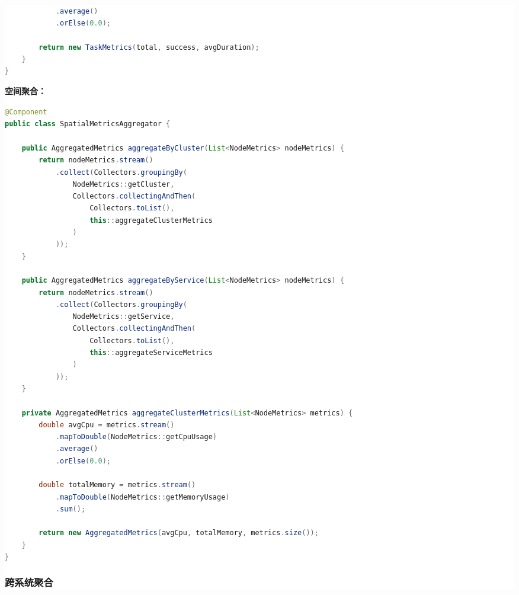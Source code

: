 ```java
            .average()
            .orElse(0.0);
            
        return new TaskMetrics(total, success, avgDuration);
    }
}
```

**空间聚合：**
```java
@Component
public class SpatialMetricsAggregator {
    
    public AggregatedMetrics aggregateByCluster(List<NodeMetrics> nodeMetrics) {
        return nodeMetrics.stream()
            .collect(Collectors.groupingBy(
                NodeMetrics::getCluster,
                Collectors.collectingAndThen(
                    Collectors.toList(),
                    this::aggregateClusterMetrics
                )
            ));
    }
    
    public AggregatedMetrics aggregateByService(List<NodeMetrics> nodeMetrics) {
        return nodeMetrics.stream()
            .collect(Collectors.groupingBy(
                NodeMetrics::getService,
                Collectors.collectingAndThen(
                    Collectors.toList(),
                    this::aggregateServiceMetrics
                )
            ));
    }
    
    private AggregatedMetrics aggregateClusterMetrics(List<NodeMetrics> metrics) {
        double avgCpu = metrics.stream()
            .mapToDouble(NodeMetrics::getCpuUsage)
            .average()
            .orElse(0.0);
            
        double totalMemory = metrics.stream()
            .mapToDouble(NodeMetrics::getMemoryUsage)
            .sum();
            
        return new AggregatedMetrics(avgCpu, totalMemory, metrics.size());
    }
}
```

### 跨系统聚合
